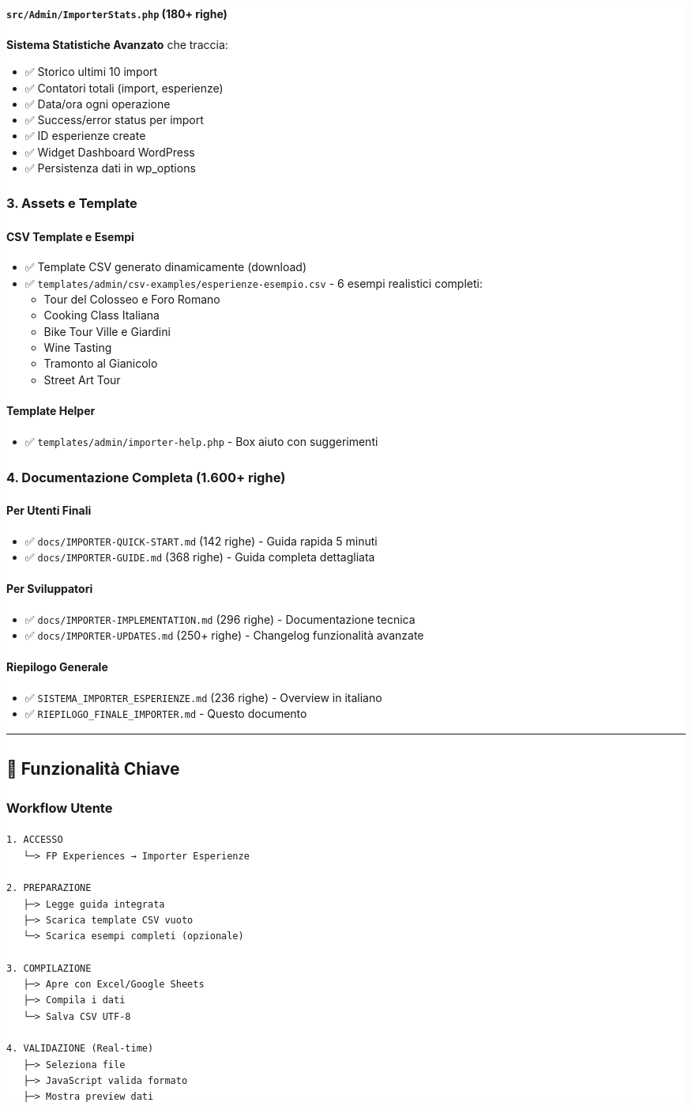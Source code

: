 #### `src/Admin/ImporterStats.php` (180+ righe)
**Sistema Statistiche Avanzato** che traccia:
- ✅ Storico ultimi 10 import
- ✅ Contatori totali (import, esperienze)
- ✅ Data/ora ogni operazione
- ✅ Success/error status per import
- ✅ ID esperienze create
- ✅ Widget Dashboard WordPress
- ✅ Persistenza dati in wp_options

### 3. Assets e Template

#### CSV Template e Esempi
- ✅ Template CSV generato dinamicamente (download)
- ✅ `templates/admin/csv-examples/esperienze-esempio.csv` - 6 esempi realistici completi:
  - Tour del Colosseo e Foro Romano
  - Cooking Class Italiana
  - Bike Tour Ville e Giardini
  - Wine Tasting
  - Tramonto al Gianicolo
  - Street Art Tour

#### Template Helper
- ✅ `templates/admin/importer-help.php` - Box aiuto con suggerimenti

### 4. Documentazione Completa (1.600+ righe)

#### Per Utenti Finali
- ✅ `docs/IMPORTER-QUICK-START.md` (142 righe) - Guida rapida 5 minuti
- ✅ `docs/IMPORTER-GUIDE.md` (368 righe) - Guida completa dettagliata

#### Per Sviluppatori
- ✅ `docs/IMPORTER-IMPLEMENTATION.md` (296 righe) - Documentazione tecnica
- ✅ `docs/IMPORTER-UPDATES.md` (250+ righe) - Changelog funzionalità avanzate

#### Riepilogo Generale
- ✅ `SISTEMA_IMPORTER_ESPERIENZE.md` (236 righe) - Overview in italiano
- ✅ `RIEPILOGO_FINALE_IMPORTER.md` - Questo documento

---

## 🎯 Funzionalità Chiave

### Workflow Utente

```
1. ACCESSO
   └─> FP Experiences → Importer Esperienze

2. PREPARAZIONE
   ├─> Legge guida integrata
   ├─> Scarica template CSV vuoto
   └─> Scarica esempi completi (opzionale)

3. COMPILAZIONE
   ├─> Apre con Excel/Google Sheets
   ├─> Compila i dati
   └─> Salva CSV UTF-8

4. VALIDAZIONE (Real-time)
   ├─> Seleziona file
   ├─> JavaScript valida formato
   ├─> Mostra preview dati
```